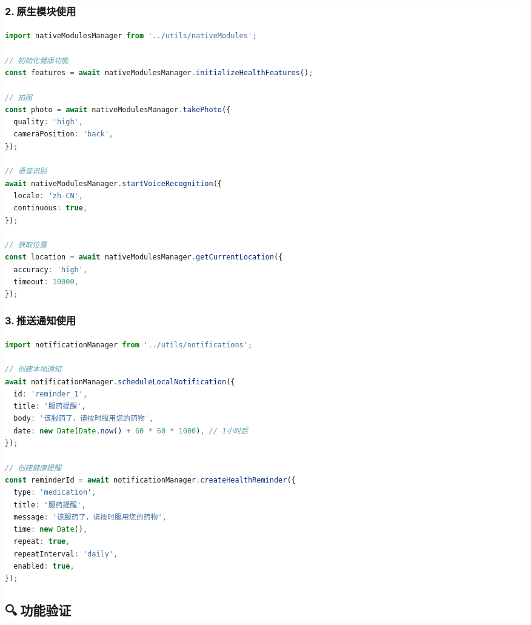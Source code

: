 ### 2. 原生模块使用
```typescript
import nativeModulesManager from '../utils/nativeModules';

// 初始化健康功能
const features = await nativeModulesManager.initializeHealthFeatures();

// 拍照
const photo = await nativeModulesManager.takePhoto({
  quality: 'high',
  cameraPosition: 'back',
});

// 语音识别
await nativeModulesManager.startVoiceRecognition({
  locale: 'zh-CN',
  continuous: true,
});

// 获取位置
const location = await nativeModulesManager.getCurrentLocation({
  accuracy: 'high',
  timeout: 10000,
});
```

### 3. 推送通知使用
```typescript
import notificationManager from '../utils/notifications';

// 创建本地通知
await notificationManager.scheduleLocalNotification({
  id: 'reminder_1',
  title: '服药提醒',
  body: '该服药了，请按时服用您的药物',
  date: new Date(Date.now() + 60 * 60 * 1000), // 1小时后
});

// 创建健康提醒
const reminderId = await notificationManager.createHealthReminder({
  type: 'medication',
  title: '服药提醒',
  message: '该服药了，请按时服用您的药物',
  time: new Date(),
  repeat: true,
  repeatInterval: 'daily',
  enabled: true,
});
```

## 🔍 功能验证
